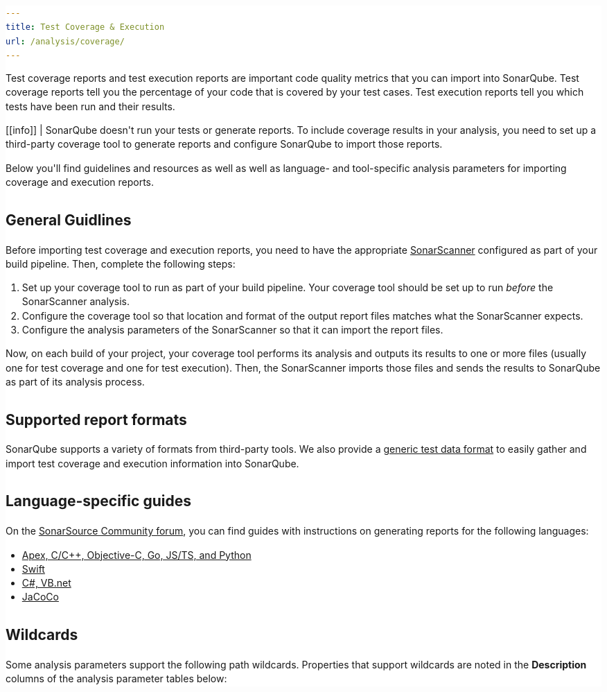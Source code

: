```yaml
---
title: Test Coverage & Execution
url: /analysis/coverage/
---
```


Test coverage reports and test execution reports are important code quality metrics that you can import into SonarQube. Test coverage reports tell you the percentage of your code that is covered by your test cases. Test execution reports tell you which tests have been run and their results.

[[info]]
| SonarQube doesn't run your tests or generate reports. To include coverage results in your analysis, you need to set up a third-party coverage tool to generate reports and configure SonarQube to import those reports. 

Below you'll find guidelines and resources as well as well as language- and tool-specific analysis parameters for importing coverage and execution reports.

## General Guidlines
Before importing test coverage and execution reports, you need to have the appropriate [SonarScanner](/analysis/overview/) configured as part of your build pipeline. Then, complete the following steps:

1. Set up your coverage tool to run as part of your build pipeline. Your coverage tool should be set up to run *before* the SonarScanner analysis.
1. Configure the coverage tool so that location and format of the output report files matches what the SonarScanner expects.
1. Configure the analysis parameters of the SonarScanner so that it can import the report files.

Now, on each build of your project, your coverage tool performs its analysis and outputs its results to one or more files (usually one for test coverage and one for test execution). Then, the SonarScanner imports those files and sends the results to SonarQube as part of its analysis process.

## Supported report formats
SonarQube supports a variety of formats from third-party tools. We also provide a [generic test data format](/analysis/generic-test/) to easily gather and import test coverage and execution information into SonarQube.

## Language-specific guides
On the [SonarSource Community forum](https://community.sonarsource.com/), you can find guides with instructions on generating reports for the following languages:
* [Apex, C/C++, Objective-C, Go, JS/TS, and Python](https://community.sonarsource.com/t/coverage-test-data-generate-reports-for-apex-c-c-objective-c-go-js-ts-and-python/)
* [Swift](https://community.sonarsource.com/t/coverage-test-data-generate-reports-for-swift/)
* [C#, VB.net](https://community.sonarsource.com/t/coverage-test-data-generate-reports-for-c-vb-net/)
* [JaCoCo](https://community.sonarsource.com/t/coverage-test-data-importing-jacoco-coverage-report-in-xml-format/)

## Wildcards
Some analysis parameters support the following path wildcards. Properties that support wildcards are noted in the **Description** columns of the analysis parameter tables below:

